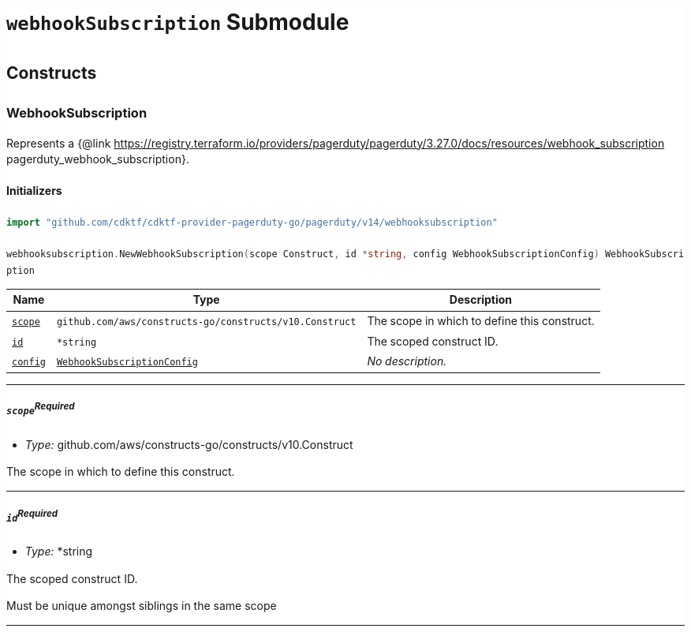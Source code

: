 # `webhookSubscription` Submodule <a name="`webhookSubscription` Submodule" id="@cdktf/provider-pagerduty.webhookSubscription"></a>

## Constructs <a name="Constructs" id="Constructs"></a>

### WebhookSubscription <a name="WebhookSubscription" id="@cdktf/provider-pagerduty.webhookSubscription.WebhookSubscription"></a>

Represents a {@link https://registry.terraform.io/providers/pagerduty/pagerduty/3.27.0/docs/resources/webhook_subscription pagerduty_webhook_subscription}.

#### Initializers <a name="Initializers" id="@cdktf/provider-pagerduty.webhookSubscription.WebhookSubscription.Initializer"></a>

```go
import "github.com/cdktf/cdktf-provider-pagerduty-go/pagerduty/v14/webhooksubscription"

webhooksubscription.NewWebhookSubscription(scope Construct, id *string, config WebhookSubscriptionConfig) WebhookSubscription
```

| **Name** | **Type** | **Description** |
| --- | --- | --- |
| <code><a href="#@cdktf/provider-pagerduty.webhookSubscription.WebhookSubscription.Initializer.parameter.scope">scope</a></code> | <code>github.com/aws/constructs-go/constructs/v10.Construct</code> | The scope in which to define this construct. |
| <code><a href="#@cdktf/provider-pagerduty.webhookSubscription.WebhookSubscription.Initializer.parameter.id">id</a></code> | <code>*string</code> | The scoped construct ID. |
| <code><a href="#@cdktf/provider-pagerduty.webhookSubscription.WebhookSubscription.Initializer.parameter.config">config</a></code> | <code><a href="#@cdktf/provider-pagerduty.webhookSubscription.WebhookSubscriptionConfig">WebhookSubscriptionConfig</a></code> | *No description.* |

---

##### `scope`<sup>Required</sup> <a name="scope" id="@cdktf/provider-pagerduty.webhookSubscription.WebhookSubscription.Initializer.parameter.scope"></a>

- *Type:* github.com/aws/constructs-go/constructs/v10.Construct

The scope in which to define this construct.

---

##### `id`<sup>Required</sup> <a name="id" id="@cdktf/provider-pagerduty.webhookSubscription.WebhookSubscription.Initializer.parameter.id"></a>

- *Type:* *string

The scoped construct ID.

Must be unique amongst siblings in the same scope

---